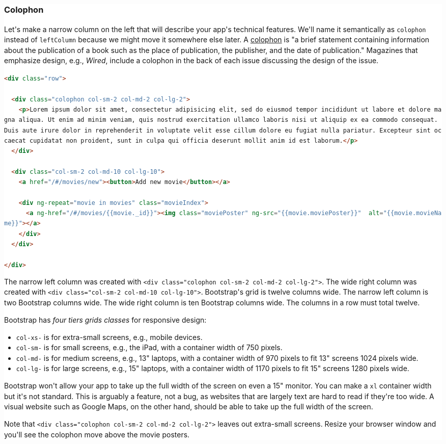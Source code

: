### Colophon

Let's make a narrow column on the left that will describe your app's technical features. We'll name it semantically as ```colophon``` instead of ```leftColumn``` because we might move it somewhere else later. A [colophon](https://en.wikipedia.org/wiki/Colophon_(publishing)) is "a brief statement containing information about the publication of a book such as the place of publication, the publisher, and the date of publication." Magazines that emphasize design, e.g., _Wired_, include a colophon in the back of each issue discussing the design of the issue.

```html
<div class="row">

  <div class="colophon col-sm-2 col-md-2 col-lg-2">
    <p>Lorem ipsum dolor sit amet, consectetur adipisicing elit, sed do eiusmod tempor incididunt ut labore et dolore magna aliqua. Ut enim ad minim veniam, quis nostrud exercitation ullamco laboris nisi ut aliquip ex ea commodo consequat. Duis aute irure dolor in reprehenderit in voluptate velit esse cillum dolore eu fugiat nulla pariatur. Excepteur sint occaecat cupidatat non proident, sunt in culpa qui officia deserunt mollit anim id est laborum.</p>
  </div>

  <div class="col-sm-2 col-md-10 col-lg-10">
    <a href="/#/movies/new"><button>Add new movie</button></a>

    <div ng-repeat="movie in movies" class="movieIndex">
      <a ng-href="/#/movies/{{movie._id}}"><img class="moviePoster" ng-src="{{movie.moviePoster}}"  alt="{{movie.movieName}}"></a>
    </div>
  </div>

</div>
```

The narrow left column was created with ```<div class="colophon col-sm-2 col-md-2 col-lg-2">```. The wide right column was created with ```<div class="col-sm-2 col-md-10 col-lg-10">```. Bootstrap's grid is twelve columns wide. The narrow left column is two Bootstrap columns wide. The wide right column is ten Bootstrap columns wide. The columns in a row must total twelve.

Bootstrap has _four tiers grids classes_ for responsive design:

* ```col-xs-``` is for extra-small screens, e.g., mobile devices.
* ```col-sm-``` is for small screens, e.g., the iPad, with a container width of 750 pixels.
* ```col-md-``` is for medium screens, e.g., 13" laptops, with a container width of 970 pixels to fit 13" screens 1024 pixels wide.
* ```col-lg-``` is for large screens, e.g., 15" laptops, with a container width of 1170 pixels to fit 15" screens 1280 pixels wide.

Bootstrap won't allow your app to take up the full width of the screen on even a 15" monitor. You can make a ```xl``` container width but it's not standard. This is arguably a feature, not a bug, as websites that are largely text are hard to read if they're too wide. A visual website such as Google Maps, on the other hand, should be able to take up the full width of the screen.

Note that ```<div class="colophon col-sm-2 col-md-2 col-lg-2">``` leaves out extra-small screens. Resize your browser window and you'll see the colophon move above the movie posters.
